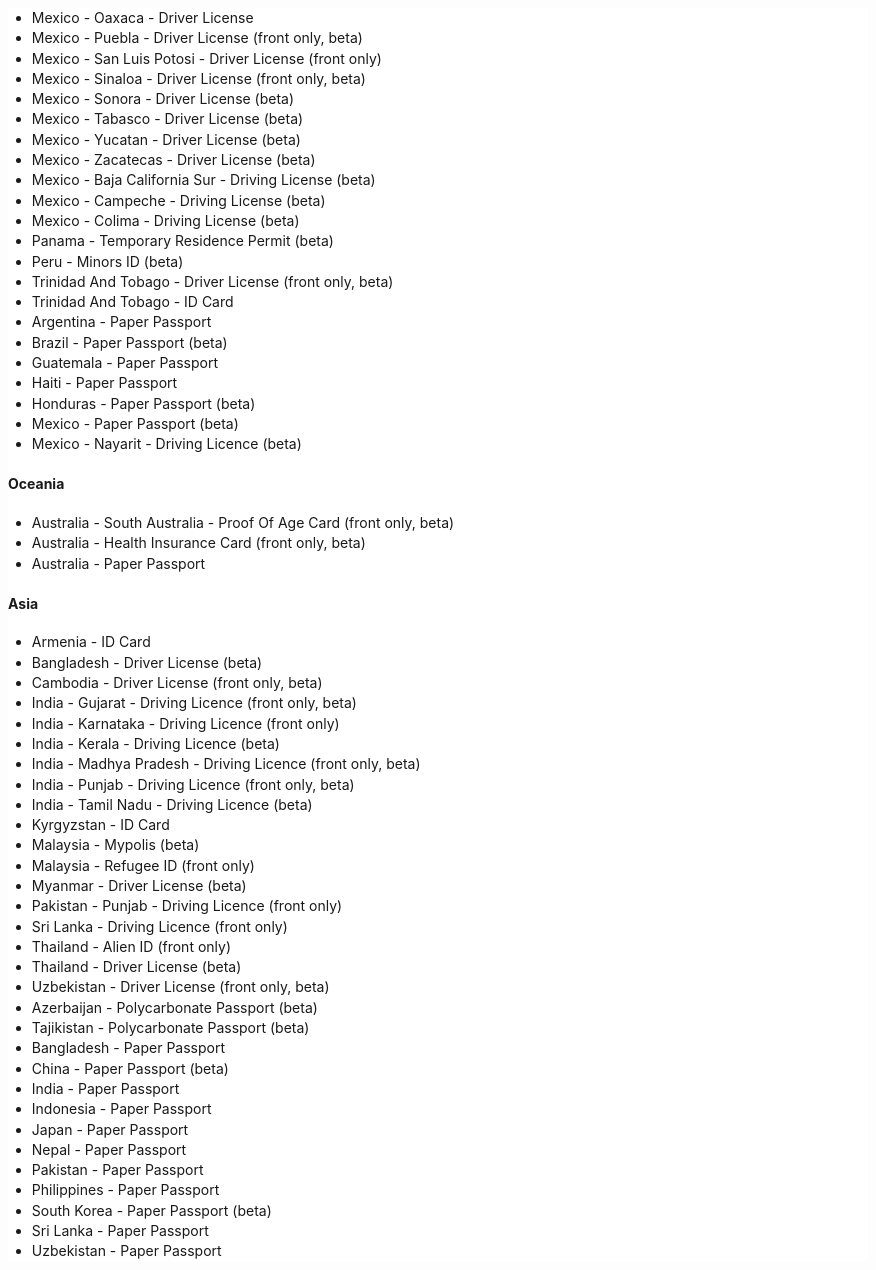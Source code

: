 - Mexico - Oaxaca - Driver License
- Mexico - Puebla - Driver License (front only, beta)
- Mexico - San Luis Potosi - Driver License (front only)
- Mexico - Sinaloa - Driver License (front only, beta)
- Mexico - Sonora - Driver License (beta)
- Mexico - Tabasco - Driver License (beta)
- Mexico - Yucatan - Driver License (beta)
- Mexico - Zacatecas - Driver License (beta)
- Mexico - Baja California Sur - Driving License (beta)
- Mexico - Campeche - Driving License (beta)
- Mexico - Colima - Driving License (beta)
- Panama - Temporary Residence Permit (beta)
- Peru - Minors ID (beta)
- Trinidad And Tobago - Driver License (front only, beta)
- Trinidad And Tobago - ID Card
- Argentina - Paper Passport
- Brazil - Paper Passport (beta)
- Guatemala - Paper Passport
- Haiti - Paper Passport
- Honduras - Paper Passport (beta)
- Mexico - Paper Passport (beta)
- Mexico - Nayarit - Driving Licence (beta)

#### Oceania
- Australia - South Australia - Proof Of Age Card (front only, beta)
- Australia - Health Insurance Card (front only, beta)
- Australia - Paper Passport

#### Asia
- Armenia - ID Card
- Bangladesh - Driver License (beta)
- Cambodia - Driver License (front only, beta)
- India - Gujarat - Driving Licence (front only, beta)
- India - Karnataka - Driving Licence (front only)
- India - Kerala - Driving Licence (beta)
- India - Madhya Pradesh - Driving Licence (front only, beta)
- India - Punjab - Driving Licence (front only, beta)
- India - Tamil Nadu - Driving Licence (beta)
- Kyrgyzstan - ID Card
- Malaysia - Mypolis (beta)
- Malaysia - Refugee ID (front only)
- Myanmar - Driver License (beta)
- Pakistan - Punjab - Driving Licence (front only)
- Sri Lanka - Driving Licence (front only)
- Thailand - Alien ID (front only)
- Thailand - Driver License (beta)
- Uzbekistan - Driver License (front only, beta)
- Azerbaijan - Polycarbonate Passport (beta)
- Tajikistan - Polycarbonate Passport (beta)
- Bangladesh - Paper Passport
- China - Paper Passport (beta)
- India - Paper Passport
- Indonesia - Paper Passport
- Japan - Paper Passport
- Nepal - Paper Passport
- Pakistan - Paper Passport
- Philippines - Paper Passport
- South Korea - Paper Passport (beta)
- Sri Lanka - Paper Passport
- Uzbekistan - Paper Passport
